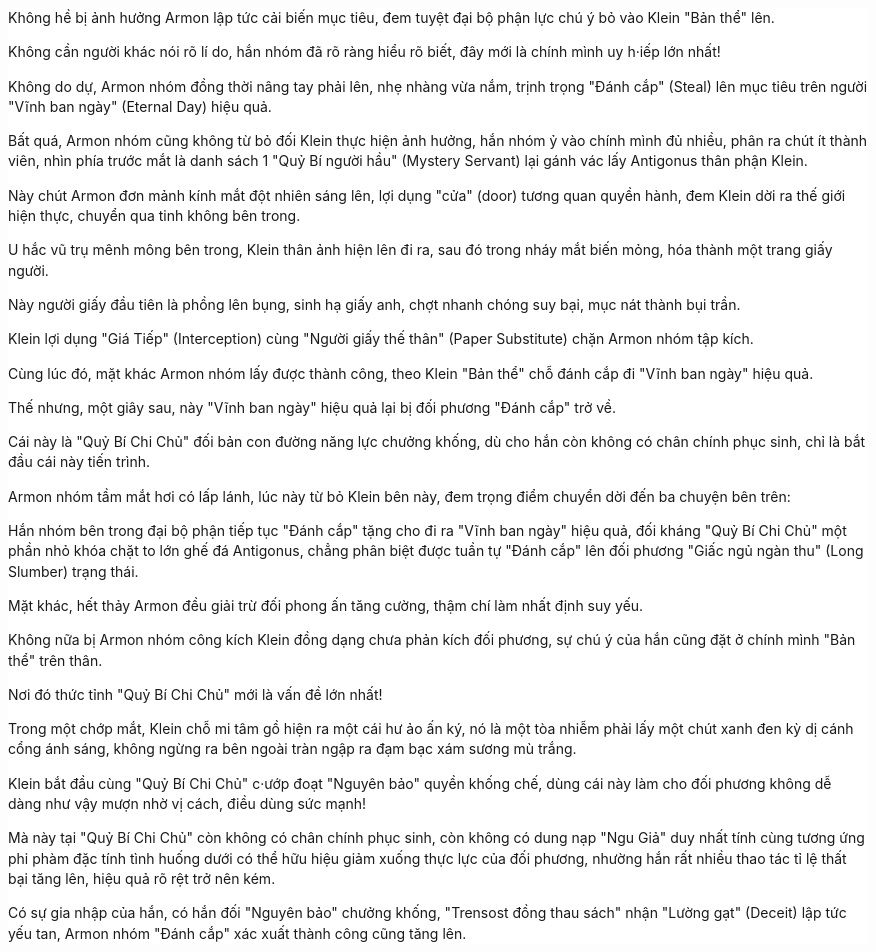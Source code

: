 Không hề bị ảnh hưởng Armon lập tức cải biến mục tiêu, đem tuyệt đại bộ phận lực chú ý bỏ vào Klein "Bản thể" lên.

Không cần người khác nói rõ lí do, hắn nhóm đã rõ ràng hiểu rõ biết, đây mới là chính mình uy h·iếp lớn nhất!

Không do dự, Armon nhóm đồng thời nâng tay phải lên, nhẹ nhàng vừa nắm, trịnh trọng "Đánh cắp" (Steal) lên mục tiêu trên người "Vĩnh ban ngày" (Eternal Day) hiệu quả.

Bất quá, Armon nhóm cũng không từ bỏ đối Klein thực hiện ảnh hưởng, hắn nhóm ỷ vào chính mình đủ nhiều, phân ra chút ít thành viên, nhìn phía trước mắt là danh sách 1 "Quỷ Bí người hầu" (Mystery Servant) lại gánh vác lấy Antigonus thân phận Klein.

Này chút Armon đơn mảnh kính mắt đột nhiên sáng lên, lợi dụng "cửa" (door) tương quan quyền hành, đem Klein dời ra thế giới hiện thực, chuyển qua tinh không bên trong.

U hắc vũ trụ mênh mông bên trong, Klein thân ảnh hiện lên đi ra, sau đó trong nháy mắt biến mỏng, hóa thành một trang giấy người.

Này người giấy đầu tiên là phồng lên bụng, sinh hạ giấy anh, chợt nhanh chóng suy bại, mục nát thành bụi trần.

Klein lợi dụng "Giá Tiếp" (Interception) cùng "Người giấy thế thân" (Paper Substitute) chặn Armon nhóm tập kích.

Cùng lúc đó, mặt khác Armon nhóm lấy được thành công, theo Klein "Bản thể" chỗ đánh cắp đi "Vĩnh ban ngày" hiệu quả.

Thế nhưng, một giây sau, này "Vĩnh ban ngày" hiệu quả lại bị đối phương "Đánh cắp" trở về.

Cái này là "Quỷ Bí Chi Chủ" đối bản con đường năng lực chưởng khống, dù cho hắn còn không có chân chính phục sinh, chỉ là bắt đầu cái này tiến trình.

Armon nhóm tầm mắt hơi có lấp lánh, lúc này từ bỏ Klein bên này, đem trọng điểm chuyển dời đến ba chuyện bên trên:

Hắn nhóm bên trong đại bộ phận tiếp tục "Đánh cắp" tặng cho đi ra "Vĩnh ban ngày" hiệu quả, đối kháng "Quỷ Bí Chi Chủ" một phần nhỏ khóa chặt to lớn ghế đá Antigonus, chẳng phân biệt được tuần tự "Đánh cắp" lên đối phương "Giấc ngủ ngàn thu" (Long Slumber) trạng thái.

Mặt khác, hết thảy Armon đều giải trừ đối phong ấn tăng cường, thậm chí làm nhất định suy yếu.

Không nữa bị Armon nhóm công kích Klein đồng dạng chưa phản kích đối phương, sự chú ý của hắn cũng đặt ở chính mình "Bản thể" trên thân.

Nơi đó thức tỉnh "Quỷ Bí Chi Chủ" mới là vấn đề lớn nhất!

Trong một chớp mắt, Klein chỗ mi tâm gồ hiện ra một cái hư ảo ấn ký, nó là một tòa nhiễm phải lấy một chút xanh đen kỳ dị cánh cổng ánh sáng, không ngừng ra bên ngoài tràn ngập ra đạm bạc xám sương mù trắng.

Klein bắt đầu cùng "Quỷ Bí Chi Chủ" c·ướp đoạt "Nguyên bảo" quyền khống chế, dùng cái này làm cho đối phương không dễ dàng như vậy mượn nhờ vị cách, điều dùng sức mạnh!

Mà này tại "Quỷ Bí Chi Chủ" còn không có chân chính phục sinh, còn không có dung nạp "Ngu Giả" duy nhất tính cùng tương ứng phi phàm đặc tính tình huống dưới có thể hữu hiệu giảm xuống thực lực của đối phương, nhường hắn rất nhiều thao tác tỉ lệ thất bại tăng lên, hiệu quả rõ rệt trở nên kém.

Có sự gia nhập của hắn, có hắn đối "Nguyên bảo" chưởng khống, "Trensost đồng thau sách" nhận "Lường gạt" (Deceit) lập tức yếu tan, Armon nhóm "Đánh cắp" xác xuất thành công cũng tăng lên.
